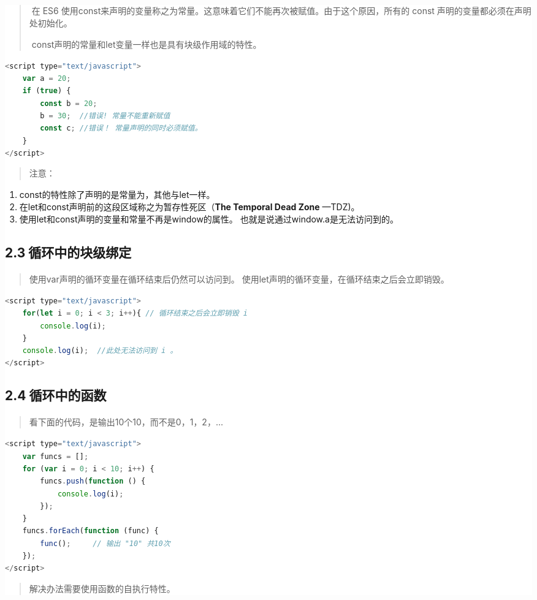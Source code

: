> ​	在  ES6 使用const来声明的变量称之为常量。这意味着它们不能再次被赋值。由于这个原因，所有的 const 声明的变量都必须在声明处初始化。
>
> ​	const声明的常量和let变量一样也是具有块级作用域的特性。

```javascript
<script type="text/javascript">
    var a = 20;
    if (true) {
        const b = 20;
        b = 30;  //错误! 常量不能重新赋值
        const c; //错误！ 常量声明的同时必须赋值。
    }
</script>
```

> 注意：

1. const的特性除了声明的是常量为，其他与let一样。
2. 在let和const声明前的这段区域称之为暂存性死区（**The Temporal Dead Zone** —TDZ)。
3. 使用let和const声明的变量和常量不再是window的属性。  也就是说通过window.a是无法访问到的。



## 2.3	循环中的块级绑定

> 使用var声明的循环变量在循环结束后仍然可以访问到。   使用let声明的循环变量，在循环结束之后会立即销毁。

```JavaScript
<script type="text/javascript">
    for(let i = 0; i < 3; i++){ // 循环结束之后会立即销毁 i
        console.log(i);
    }
    console.log(i);  //此处无法访问到 i 。
</script>
```

## 2.4	循环中的函数

> 看下面的代码，是输出10个10，而不是0，1，2，...

```javascript
<script type="text/javascript">
    var funcs = [];
    for (var i = 0; i < 10; i++) {
        funcs.push(function () {
            console.log(i);
        });
    }
    funcs.forEach(function (func) {
        func();     // 输出 "10" 共10次
    });
</script>
```

> 解决办法需要使用函数的自执行特性。
